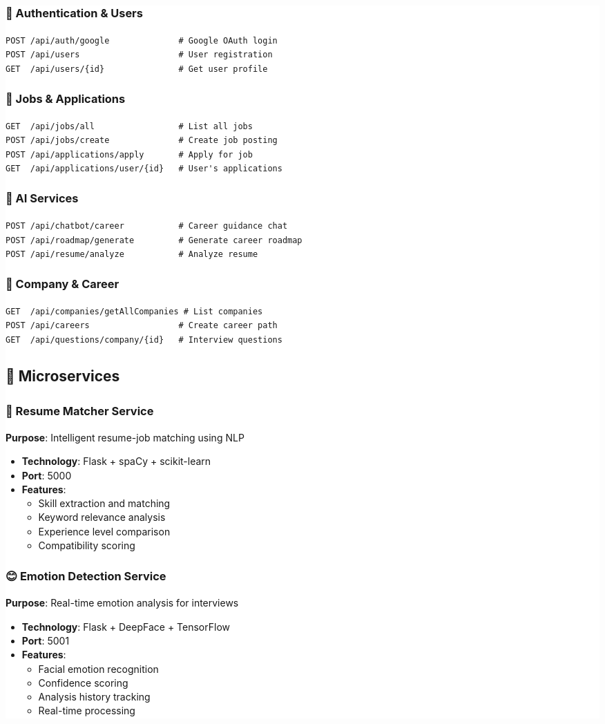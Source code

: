 ### 🔐 Authentication & Users
```http
POST /api/auth/google              # Google OAuth login
POST /api/users                    # User registration
GET  /api/users/{id}               # Get user profile
```

### 💼 Jobs & Applications
```http
GET  /api/jobs/all                 # List all jobs
POST /api/jobs/create              # Create job posting
POST /api/applications/apply       # Apply for job
GET  /api/applications/user/{id}   # User's applications
```

### 🤖 AI Services
```http
POST /api/chatbot/career           # Career guidance chat
POST /api/roadmap/generate         # Generate career roadmap
POST /api/resume/analyze           # Analyze resume
```

### 🏢 Company & Career
```http
GET  /api/companies/getAllCompanies # List companies
POST /api/careers                  # Create career path
GET  /api/questions/company/{id}   # Interview questions
```

## 🔌 Microservices

### 🎯 Resume Matcher Service

**Purpose**: Intelligent resume-job matching using NLP

- **Technology**: Flask + spaCy + scikit-learn
- **Port**: 5000
- **Features**:
  - Skill extraction and matching
  - Keyword relevance analysis
  - Experience level comparison
  - Compatibility scoring

### 😊 Emotion Detection Service

**Purpose**: Real-time emotion analysis for interviews

- **Technology**: Flask + DeepFace + TensorFlow
- **Port**: 5001
- **Features**:
  - Facial emotion recognition
  - Confidence scoring
  - Analysis history tracking
  - Real-time processing
